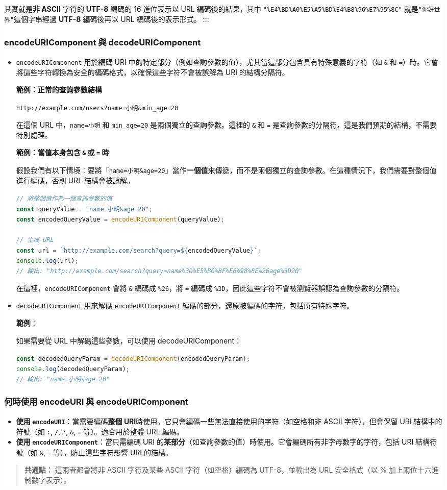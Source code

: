 其實就是**非 ASCII** 字符的 **UTF-8** 編碼的 16 進位表示以 URL 編碼後的結果，其中 `"%E4%BD%A0%E5%A5%BD%E4%B8%96%E7%95%8C"` 就是`"你好世界"`這個字串經過 **UTF-8** 編碼後再以 URL 編碼後的表示形式。
:::


### **encodeURIComponent 與 decodeURIComponent**

- `encodeURIComponent` 用於編碼 URI 中的特定部分（例如查詢參數的值），尤其當這部分包含具有特殊意義的字符（如 `&` 和 `=`）時。它會將這些字符轉換為安全的編碼格式，以確保這些字符不會被誤解為 URI 的結構分隔符。
    
    **範例：正常的查詢參數結構**

    ```
    http://example.com/users?name=小明&min_age=20
    ```

    在這個 URL 中，`name=小明` 和 `min_age=20` 是兩個獨立的查詢參數。這裡的 `&` 和 `=` 是查詢參數的分隔符，這是我們預期的結構，不需要特別處理。

    **範例：當值本身包含 `&` 或 `=` 時**

    假設我們有以下情境：要將「`name=小明&age=20`」當作**一個值**來傳遞，而不是兩個獨立的查詢參數。在這種情況下，我們需要對整個值進行編碼，否則 URL 結構會被誤解。

    ```jsx
    // 將整個值作為一個查詢參數的值
    const queryValue = "name=小明&age=20";
    const encodedQueryValue = encodeURIComponent(queryValue);

    // 生成 URL
    const url = `http://example.com/search?query=${encodedQueryValue}`;
    console.log(url);
    // 輸出: "http://example.com/search?query=name%3D%E5%B0%8F%E6%98%8E%26age%3D20"
    ```

    在這裡，`encodeURIComponent` 會將 `&` 編碼成 `%26`，將 `=` 編碼成 `%3D`，因此這些字符不會被瀏覽器誤認為查詢參數的分隔符。
    
- `decodeURIComponent` 用來解碼 `encodeURIComponent` 編碼的部分，還原被編碼的字符，包括所有特殊字符。
    
    **範例**：
    
    如果需要從 URL 中解碼這些參數，可以使用 decodeURIComponent：
    
    ```jsx
    const decodedQueryParam = decodeURIComponent(encodedQueryParam);
    console.log(decodedQueryParam);
    // 輸出: "name=小明&age=20"
    ```
    

### **何時使用 encodeURI 與 encodeURIComponent**

- **使用 `encodeURI`**：當需要編碼**整個 URI**時使用。它只會編碼一些無法直接使用的字符（如空格和非 ASCII 字符），但會保留 URI 結構中的符號（如 `:`, `/`, `?`, `&`, `=` 等）。適合用於整體 URL 編碼。
- **使用 `encodeURIComponent`**：當只需編碼 URI 的**某部分**（如查詢參數的值）時使用。它會編碼所有非字母數字的字符，包括 URI 結構符號（如 `&`, `=` 等），防止這些字符影響 URI 的結構。

> **共通點：**
這兩者都會將非 ASCII 字符及某些 ASCII 字符（如空格）編碼為 UTF-8，並輸出為 URL 安全格式（以 % 加上兩位十六進制數字表示）。
>
